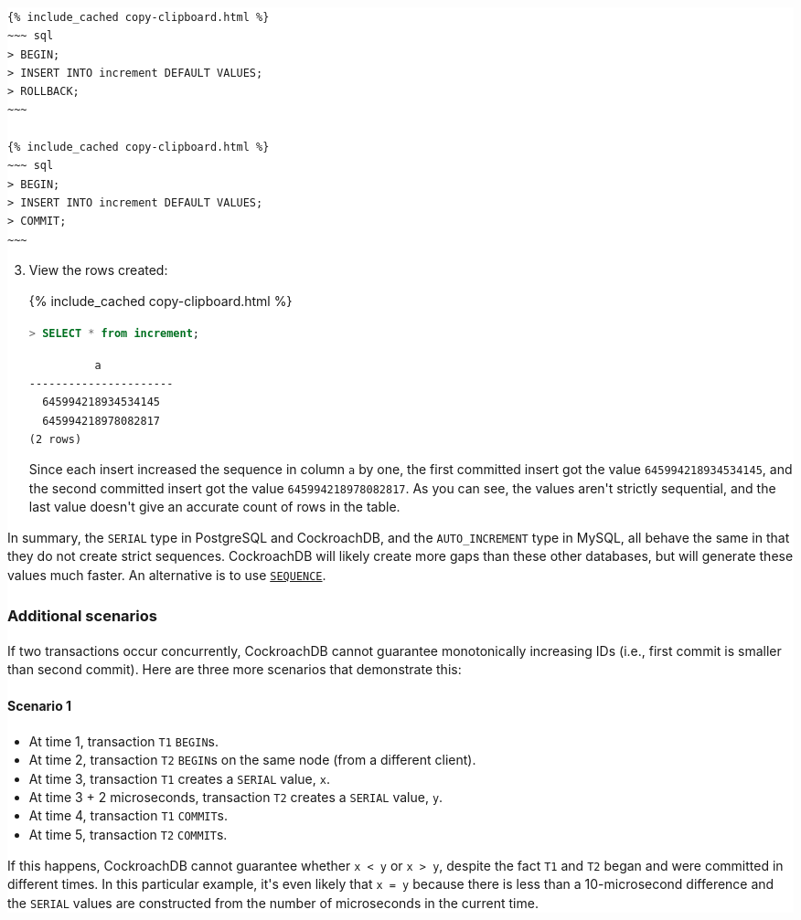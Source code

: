     {% include_cached copy-clipboard.html %}
    ~~~ sql
    > BEGIN;
    > INSERT INTO increment DEFAULT VALUES;
    > ROLLBACK;
    ~~~

    {% include_cached copy-clipboard.html %}
    ~~~ sql
    > BEGIN;
    > INSERT INTO increment DEFAULT VALUES;
    > COMMIT;
    ~~~

3. View the rows created:

    {% include_cached copy-clipboard.html %}
    ~~~ sql
    > SELECT * from increment;
    ~~~

    ~~~
              a
    ----------------------
      645994218934534145
      645994218978082817
    (2 rows)
    ~~~

    Since each insert increased the sequence in column `a` by one, the first committed insert got the value `645994218934534145`, and the second committed insert got the value `645994218978082817`. As you can see, the values aren't strictly sequential, and the last value doesn't give an accurate count of rows in the table.

In summary, the `SERIAL` type in PostgreSQL and CockroachDB, and the `AUTO_INCREMENT` type in MySQL, all behave the same in that they do not create strict sequences. CockroachDB will likely create more gaps than these other databases, but will generate these values much faster. An alternative is to use [`SEQUENCE`](create-sequence.html).

### Additional scenarios

If two transactions occur concurrently, CockroachDB cannot guarantee monotonically increasing IDs (i.e., first commit is smaller than second commit). Here are three more scenarios that demonstrate this:

#### Scenario 1

- At time 1, transaction `T1` `BEGIN`s.
- At time 2, transaction `T2` `BEGIN`s on the same node (from a different client).
- At time 3, transaction `T1` creates a `SERIAL` value, `x`.
- At time 3 + 2 microseconds, transaction `T2` creates a `SERIAL` value, `y`.
- At time 4, transaction `T1` `COMMIT`s.
- At time 5, transaction `T2` `COMMIT`s.

If this happens, CockroachDB cannot guarantee whether `x < y` or `x > y`, despite the fact `T1` and `T2` began and were committed in different times. In this particular example, it's even likely that `x = y` because there is less than a 10-microsecond difference and the `SERIAL` values are constructed from the number of microseconds in the current time.
